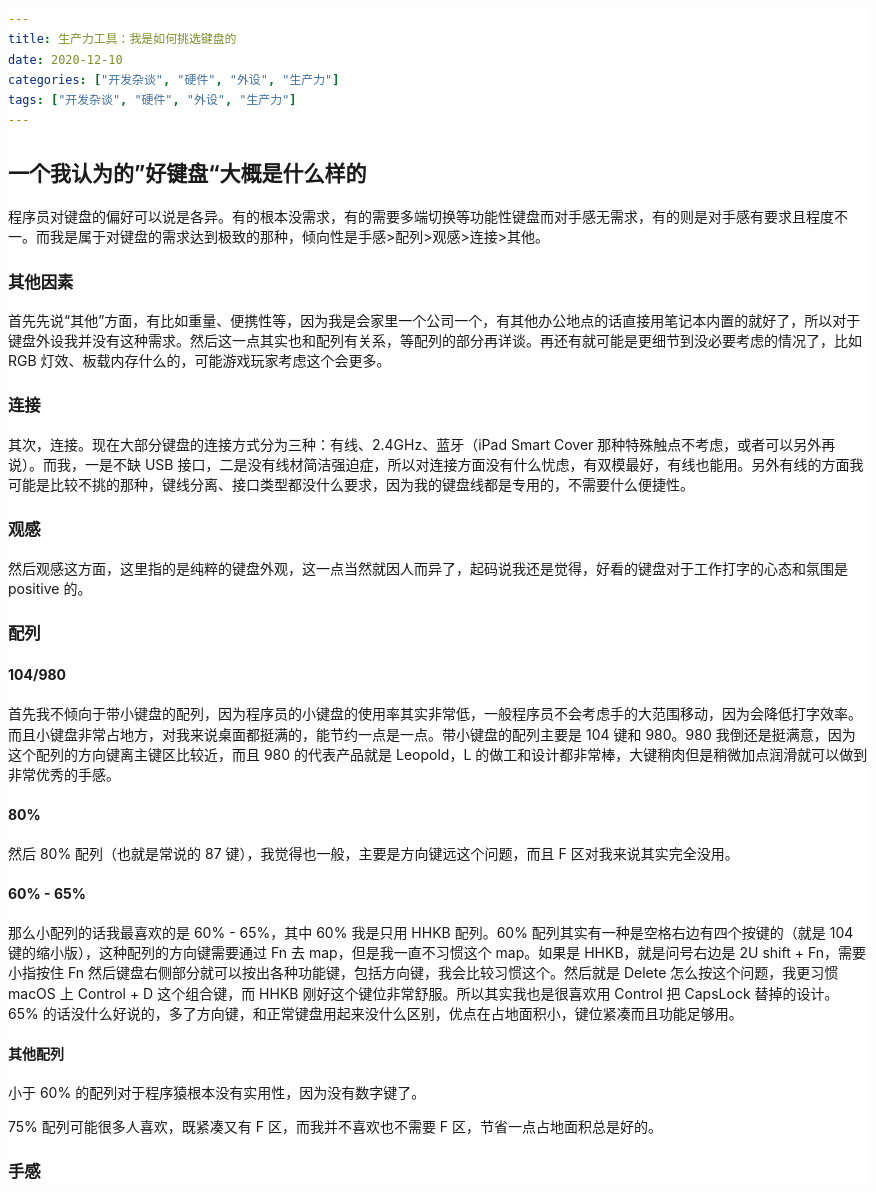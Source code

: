 ```yaml
---
title: 生产力工具：我是如何挑选键盘的 
date: 2020-12-10
categories: ["开发杂谈", "硬件", "外设", "生产力"]
tags: ["开发杂谈", "硬件", "外设", "生产力"]
---
```


## 一个我认为的”好键盘“大概是什么样的

程序员对键盘的偏好可以说是各异。有的根本没需求，有的需要多端切换等功能性键盘而对手感无需求，有的则是对手感有要求且程度不一。而我是属于对键盘的需求达到极致的那种，倾向性是手感>配列>观感>连接>其他。

### 其他因素

首先先说“其他”方面，有比如重量、便携性等，因为我是会家里一个公司一个，有其他办公地点的话直接用笔记本内置的就好了，所以对于键盘外设我并没有这种需求。然后这一点其实也和配列有关系，等配列的部分再详谈。再还有就可能是更细节到没必要考虑的情况了，比如 RGB 灯效、板载内存什么的，可能游戏玩家考虑这个会更多。

### 连接

其次，连接。现在大部分键盘的连接方式分为三种：有线、2.4GHz、蓝牙（iPad Smart Cover 那种特殊触点不考虑，或者可以另外再说）。而我，一是不缺 USB 接口，二是没有线材简洁强迫症，所以对连接方面没有什么忧虑，有双模最好，有线也能用。另外有线的方面我可能是比较不挑的那种，键线分离、接口类型都没什么要求，因为我的键盘线都是专用的，不需要什么便捷性。

### 观感

然后观感这方面，这里指的是纯粹的键盘外观，这一点当然就因人而异了，起码说我还是觉得，好看的键盘对于工作打字的心态和氛围是 positive 的。

### 配列

#### 104/980

首先我不倾向于带小键盘的配列，因为程序员的小键盘的使用率其实非常低，一般程序员不会考虑手的大范围移动，因为会降低打字效率。而且小键盘非常占地方，对我来说桌面都挺满的，能节约一点是一点。带小键盘的配列主要是 104 键和 980。980 我倒还是挺满意，因为这个配列的方向键离主键区比较近，而且 980 的代表产品就是 Leopold，L 的做工和设计都非常棒，大键稍肉但是稍微加点润滑就可以做到非常优秀的手感。

#### 80%

然后 80% 配列（也就是常说的 87 键），我觉得也一般，主要是方向键远这个问题，而且 F 区对我来说其实完全没用。

#### 60% - 65%

那么小配列的话我最喜欢的是 60% - 65%，其中 60% 我是只用 HHKB 配列。60% 配列其实有一种是空格右边有四个按键的（就是 104 键的缩小版），这种配列的方向键需要通过 Fn 去 map，但是我一直不习惯这个 map。如果是 HHKB，就是问号右边是 2U shift + Fn，需要小指按住 Fn 然后键盘右侧部分就可以按出各种功能键，包括方向键，我会比较习惯这个。然后就是  Delete 怎么按这个问题，我更习惯 macOS 上 Control + D 这个组合键，而 HHKB 刚好这个键位非常舒服。所以其实我也是很喜欢用 Control 把 CapsLock 替掉的设计。65% 的话没什么好说的，多了方向键，和正常键盘用起来没什么区别，优点在占地面积小，键位紧凑而且功能足够用。

#### 其他配列

小于 60% 的配列对于程序猿根本没有实用性，因为没有数字键了。

75% 配列可能很多人喜欢，既紧凑又有 F 区，而我并不喜欢也不需要 F 区，节省一点占地面积总是好的。

### 手感
